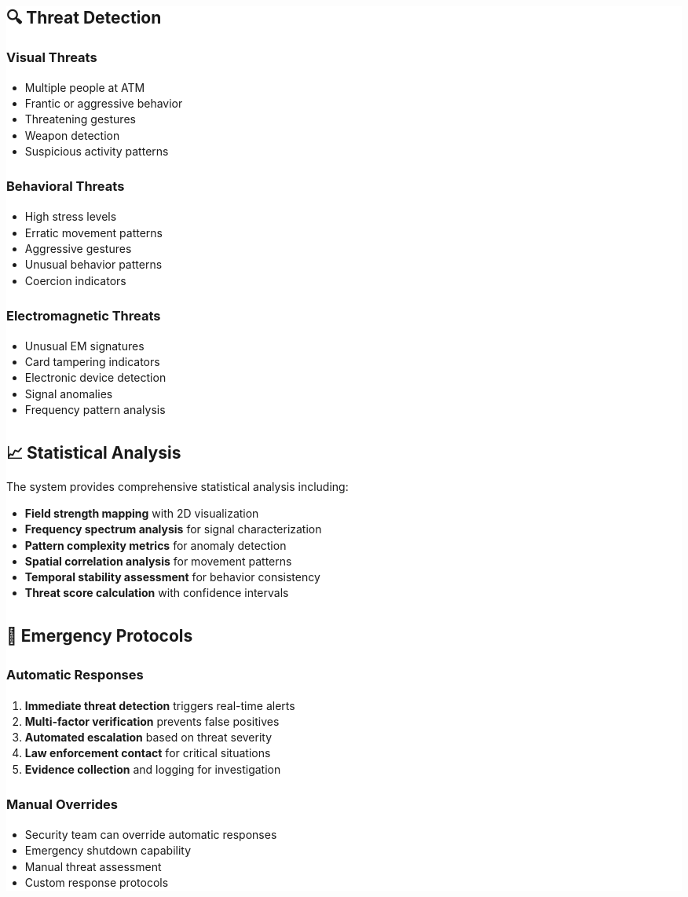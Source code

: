 ## 🔍 Threat Detection

### Visual Threats
- Multiple people at ATM
- Frantic or aggressive behavior
- Threatening gestures
- Weapon detection
- Suspicious activity patterns

### Behavioral Threats
- High stress levels
- Erratic movement patterns
- Aggressive gestures
- Unusual behavior patterns
- Coercion indicators

### Electromagnetic Threats
- Unusual EM signatures
- Card tampering indicators
- Electronic device detection
- Signal anomalies
- Frequency pattern analysis

## 📈 Statistical Analysis

The system provides comprehensive statistical analysis including:

- **Field strength mapping** with 2D visualization
- **Frequency spectrum analysis** for signal characterization
- **Pattern complexity metrics** for anomaly detection
- **Spatial correlation analysis** for movement patterns
- **Temporal stability assessment** for behavior consistency
- **Threat score calculation** with confidence intervals

## 🚨 Emergency Protocols

### Automatic Responses
1. **Immediate threat detection** triggers real-time alerts
2. **Multi-factor verification** prevents false positives
3. **Automated escalation** based on threat severity
4. **Law enforcement contact** for critical situations
5. **Evidence collection** and logging for investigation

### Manual Overrides
- Security team can override automatic responses
- Emergency shutdown capability
- Manual threat assessment
- Custom response protocols
